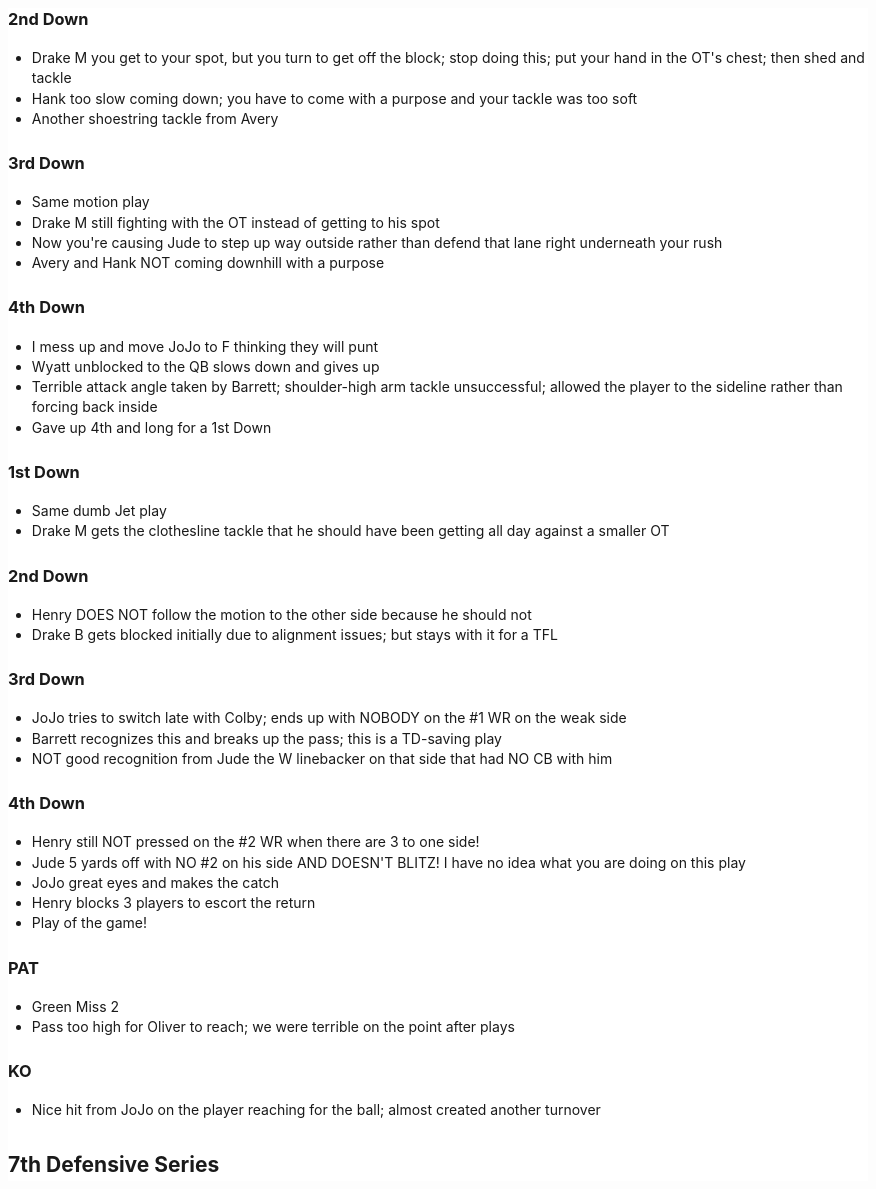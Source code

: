 ### 2nd Down
- Drake M you get to your spot, but you turn to get off the block; stop doing this; put your hand in the OT's chest; then shed and tackle
- Hank too slow coming down; you have to come with a purpose and your tackle was too soft
- Another shoestring tackle from Avery

### 3rd Down
- Same motion play
- Drake M still fighting with the OT instead of getting to his spot
- Now you're causing Jude to step up way outside rather than defend that lane right underneath your rush
- Avery and Hank NOT coming downhill with a purpose

### 4th Down
- I mess up and move JoJo to F thinking they will punt
- Wyatt unblocked to the QB slows down and gives up
- Terrible attack angle taken by Barrett; shoulder-high arm tackle unsuccessful; allowed the player to the sideline rather than forcing back inside
- Gave up 4th and long for a 1st Down

### 1st Down
- Same dumb Jet play
- Drake M gets the clothesline tackle that he should have been getting all day against a smaller OT

### 2nd Down
- Henry DOES NOT follow the motion to the other side because he should not
- Drake B gets blocked initially due to alignment issues; but stays with it for a TFL

### 3rd Down
- JoJo tries to switch late with Colby; ends up with NOBODY on the #1 WR on the weak side
- Barrett recognizes this and breaks up the pass; this is a TD-saving play
- NOT good recognition from Jude the W linebacker on that side that had NO CB with him

### 4th Down
- Henry still NOT pressed on the #2 WR when there are 3 to one side!
- Jude 5 yards off with NO #2 on his side AND DOESN'T BLITZ! I have no idea what you are doing on this play
- JoJo great eyes and makes the catch
- Henry blocks 3 players to escort the return
- Play of the game!

### PAT
- Green Miss 2
- Pass too high for Oliver to reach; we were terrible on the point after plays

### KO
- Nice hit from JoJo on the player reaching for the ball; almost created another turnover

## 7th Defensive Series
